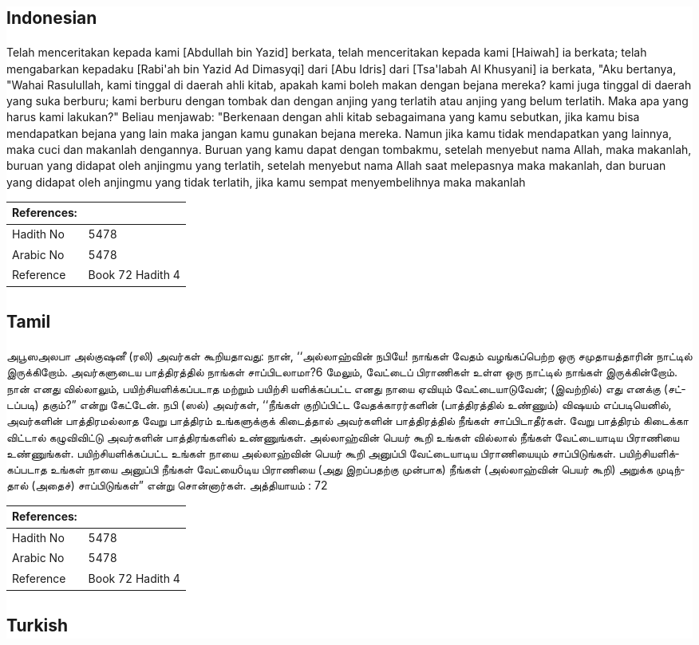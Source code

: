 ## Indonesian


<div dir="ltr" lang="id" style={{fontSize:'larger',backgroundColor:'#f8f9fa',padding:20}}>
Telah menceritakan kepada kami [Abdullah bin Yazid] berkata, telah menceritakan kepada kami [Haiwah] ia berkata; telah mengabarkan kepadaku [Rabi'ah bin Yazid Ad Dimasyqi] dari [Abu Idris] dari [Tsa'labah Al Khusyani] ia berkata, "Aku bertanya, "Wahai Rasulullah, kami tinggal di daerah ahli kitab, apakah kami boleh makan dengan bejana mereka? kami juga tinggal di daerah yang suka berburu; kami berburu dengan tombak dan dengan anjing yang terlatih atau anjing yang belum terlatih. Maka apa yang harus kami lakukan?" Beliau menjawab: "Berkenaan dengan ahli kitab sebagaimana yang kamu sebutkan, jika kamu bisa mendapatkan bejana yang lain maka jangan kamu gunakan bejana mereka. Namun jika kamu tidak mendapatkan yang lainnya, maka cuci dan makanlah dengannya. Buruan yang kamu dapat dengan tombakmu, setelah menyebut nama Allah, maka makanlah, buruan yang didapat oleh anjingmu yang terlatih, setelah menyebut nama Allah saat melepasnya maka makanlah, dan buruan yang didapat oleh anjingmu yang tidak terlatih, jika kamu sempat menyembelihnya maka makanlah
</div>
<div style={{backgroundColor:'#f8f9fa',padding:20, marginBottom: 10}}><table> <thead> <tr> <th>References:</th> <th></th> </tr> </thead> <tbody><tr><td>Hadith No</td><td>5478</td></tr><tr><td>Arabic No</td><td>5478</td></tr><tr><td>Reference</td><td>Book 72 Hadith 4</td></tr></tbody></table></div>

## Tamil


<div dir="ltr" lang="ta" style={{fontSize:'larger',backgroundColor:'#f8f9fa',padding:20}}>
அபூஸஅலபா அல்குஷனீ (ரலி) அவர்கள் கூறியதாவது: நான், ‘‘அல்லாஹ்வின் நபியே! நாங்கள் வேதம் வழங்கப்பெற்ற ஒரு சமுதாயத்தாரின் நாட்டில் இருக்கிறோம். அவர்களுடைய பாத்திரத்தில் நாங்கள் சாப்பிடலாமா?6 மேலும், வேட்டைப் பிராணிகள் உள்ள ஒரு நாட்டில் நாங்கள் இருக்கின்றோம். நான் எனது வில்லாலும், பயிற்சியளிக்கப்படாத மற்றும் பயிற்சி யளிக்கப்பட்ட எனது நாயை ஏவியும் வேட்டையாடுவேன்; (இவற்றில்) எது எனக்கு (சட்டப்படி) தகும்?” என்று கேட்டேன். நபி (ஸல்) அவர்கள், ‘‘நீங்கள் குறிப்பிட்ட வேதக்காரர்களின் (பாத்திரத்தில் உண்ணும்) விஷயம் எப்படியெனில், அவர்களின் பாத்திரமல்லாத வேறு பாத்திரம் உங்களுக்குக் கிடைத்தால் அவர்களின் பாத்திரத்தில் நீங்கள் சாப்பிடாதீர்கள். வேறு பாத்திரம் கிடைக்கா விட்டால் கழுவிவிட்டு அவர்களின் பாத்திரங்களில் உண்ணுங்கள். அல்லாஹ்வின் பெயர் கூறி உங்கள் வில்லால் நீங்கள் வேட்டையாடிய பிராணியை உண்ணுங்கள். பயிற்சியளிக்கப்பட்ட உங்கள் நாயை அல்லாஹ்வின் பெயர் கூறி அனுப்பி வேட்டையாடிய பிராணியையும் சாப்பிடுங்கள். பயிற்சியளிக்கப்படாத உங்கள் நாயை அனுப்பி நீங்கள் வேட்யைôடிய பிராணியை (அது இறப்பதற்கு முன்பாக) நீங்கள் (அல்லாஹ்வின் பெயர் கூறி) அறுக்க முடிந்தால் (அதைச்) சாப்பிடுங்கள்” என்று சொன்னார்கள். அத்தியாயம் : 72
</div>
<div style={{backgroundColor:'#f8f9fa',padding:20, marginBottom: 10}}><table> <thead> <tr> <th>References:</th> <th></th> </tr> </thead> <tbody><tr><td>Hadith No</td><td>5478</td></tr><tr><td>Arabic No</td><td>5478</td></tr><tr><td>Reference</td><td>Book 72 Hadith 4</td></tr></tbody></table></div>

## Turkish


<div dir="ltr" lang="tr" style={{fontSize:'larger',backgroundColor:'#f8f9fa',padding:20}}>